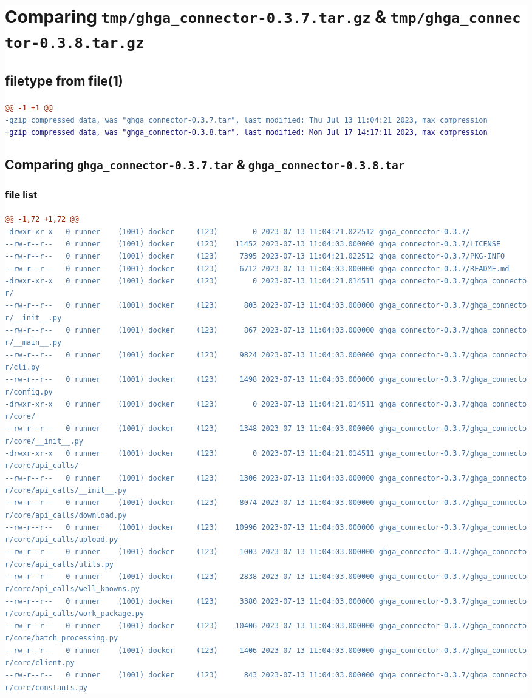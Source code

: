 # Comparing `tmp/ghga_connector-0.3.7.tar.gz` & `tmp/ghga_connector-0.3.8.tar.gz`

## filetype from file(1)

```diff
@@ -1 +1 @@
-gzip compressed data, was "ghga_connector-0.3.7.tar", last modified: Thu Jul 13 11:04:21 2023, max compression
+gzip compressed data, was "ghga_connector-0.3.8.tar", last modified: Mon Jul 17 14:17:11 2023, max compression
```

## Comparing `ghga_connector-0.3.7.tar` & `ghga_connector-0.3.8.tar`

### file list

```diff
@@ -1,72 +1,72 @@
-drwxr-xr-x   0 runner    (1001) docker     (123)        0 2023-07-13 11:04:21.022512 ghga_connector-0.3.7/
--rw-r--r--   0 runner    (1001) docker     (123)    11452 2023-07-13 11:04:03.000000 ghga_connector-0.3.7/LICENSE
--rw-r--r--   0 runner    (1001) docker     (123)     7395 2023-07-13 11:04:21.022512 ghga_connector-0.3.7/PKG-INFO
--rw-r--r--   0 runner    (1001) docker     (123)     6712 2023-07-13 11:04:03.000000 ghga_connector-0.3.7/README.md
-drwxr-xr-x   0 runner    (1001) docker     (123)        0 2023-07-13 11:04:21.014511 ghga_connector-0.3.7/ghga_connector/
--rw-r--r--   0 runner    (1001) docker     (123)      803 2023-07-13 11:04:03.000000 ghga_connector-0.3.7/ghga_connector/__init__.py
--rw-r--r--   0 runner    (1001) docker     (123)      867 2023-07-13 11:04:03.000000 ghga_connector-0.3.7/ghga_connector/__main__.py
--rw-r--r--   0 runner    (1001) docker     (123)     9824 2023-07-13 11:04:03.000000 ghga_connector-0.3.7/ghga_connector/cli.py
--rw-r--r--   0 runner    (1001) docker     (123)     1498 2023-07-13 11:04:03.000000 ghga_connector-0.3.7/ghga_connector/config.py
-drwxr-xr-x   0 runner    (1001) docker     (123)        0 2023-07-13 11:04:21.014511 ghga_connector-0.3.7/ghga_connector/core/
--rw-r--r--   0 runner    (1001) docker     (123)     1348 2023-07-13 11:04:03.000000 ghga_connector-0.3.7/ghga_connector/core/__init__.py
-drwxr-xr-x   0 runner    (1001) docker     (123)        0 2023-07-13 11:04:21.014511 ghga_connector-0.3.7/ghga_connector/core/api_calls/
--rw-r--r--   0 runner    (1001) docker     (123)     1306 2023-07-13 11:04:03.000000 ghga_connector-0.3.7/ghga_connector/core/api_calls/__init__.py
--rw-r--r--   0 runner    (1001) docker     (123)     8074 2023-07-13 11:04:03.000000 ghga_connector-0.3.7/ghga_connector/core/api_calls/download.py
--rw-r--r--   0 runner    (1001) docker     (123)    10996 2023-07-13 11:04:03.000000 ghga_connector-0.3.7/ghga_connector/core/api_calls/upload.py
--rw-r--r--   0 runner    (1001) docker     (123)     1003 2023-07-13 11:04:03.000000 ghga_connector-0.3.7/ghga_connector/core/api_calls/utils.py
--rw-r--r--   0 runner    (1001) docker     (123)     2838 2023-07-13 11:04:03.000000 ghga_connector-0.3.7/ghga_connector/core/api_calls/well_knowns.py
--rw-r--r--   0 runner    (1001) docker     (123)     3380 2023-07-13 11:04:03.000000 ghga_connector-0.3.7/ghga_connector/core/api_calls/work_package.py
--rw-r--r--   0 runner    (1001) docker     (123)    10406 2023-07-13 11:04:03.000000 ghga_connector-0.3.7/ghga_connector/core/batch_processing.py
--rw-r--r--   0 runner    (1001) docker     (123)     1406 2023-07-13 11:04:03.000000 ghga_connector-0.3.7/ghga_connector/core/client.py
--rw-r--r--   0 runner    (1001) docker     (123)      843 2023-07-13 11:04:03.000000 ghga_connector-0.3.7/ghga_connector/core/constants.py
```